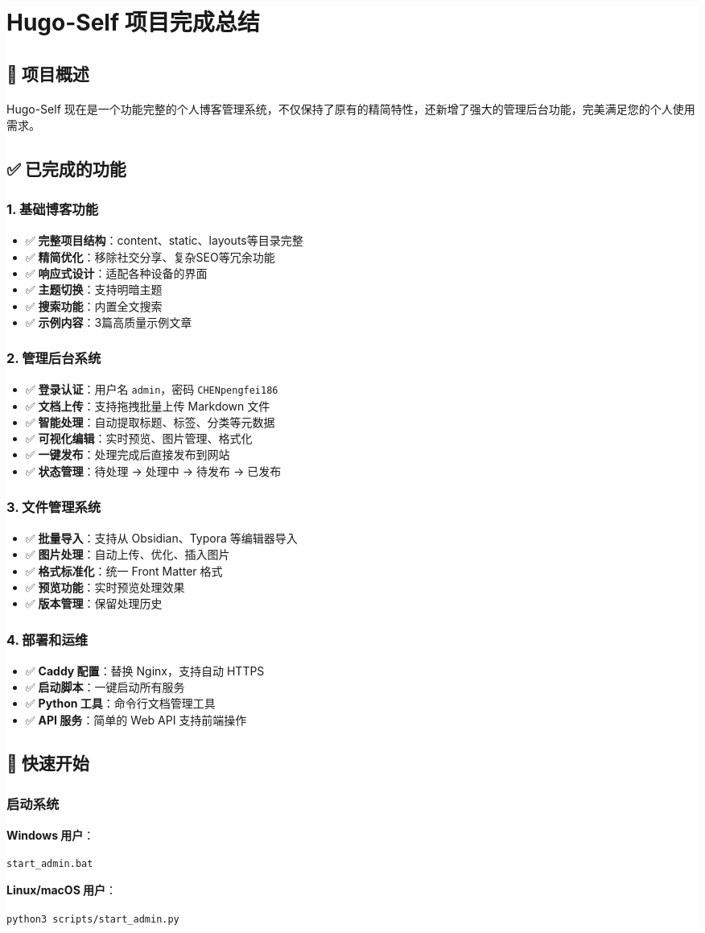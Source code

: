 # Hugo-Self 项目完成总结

## 🎉 项目概述

Hugo-Self 现在是一个功能完整的个人博客管理系统，不仅保持了原有的精简特性，还新增了强大的管理后台功能，完美满足您的个人使用需求。

## ✅ 已完成的功能

### 1. 基础博客功能
- ✅ **完整项目结构**：content、static、layouts等目录完整
- ✅ **精简优化**：移除社交分享、复杂SEO等冗余功能
- ✅ **响应式设计**：适配各种设备的界面
- ✅ **主题切换**：支持明暗主题
- ✅ **搜索功能**：内置全文搜索
- ✅ **示例内容**：3篇高质量示例文章

### 2. 管理后台系统
- ✅ **登录认证**：用户名 `admin`，密码 `CHENpengfei186`
- ✅ **文档上传**：支持拖拽批量上传 Markdown 文件
- ✅ **智能处理**：自动提取标题、标签、分类等元数据
- ✅ **可视化编辑**：实时预览、图片管理、格式化
- ✅ **一键发布**：处理完成后直接发布到网站
- ✅ **状态管理**：待处理 → 处理中 → 待发布 → 已发布

### 3. 文件管理系统
- ✅ **批量导入**：支持从 Obsidian、Typora 等编辑器导入
- ✅ **图片处理**：自动上传、优化、插入图片
- ✅ **格式标准化**：统一 Front Matter 格式
- ✅ **预览功能**：实时预览处理效果
- ✅ **版本管理**：保留处理历史

### 4. 部署和运维
- ✅ **Caddy 配置**：替换 Nginx，支持自动 HTTPS
- ✅ **启动脚本**：一键启动所有服务
- ✅ **Python 工具**：命令行文档管理工具
- ✅ **API 服务**：简单的 Web API 支持前端操作

## 🚀 快速开始

### 启动系统

**Windows 用户**：
```bash
start_admin.bat
```

**Linux/macOS 用户**：
```bash
python3 scripts/start_admin.py
```
